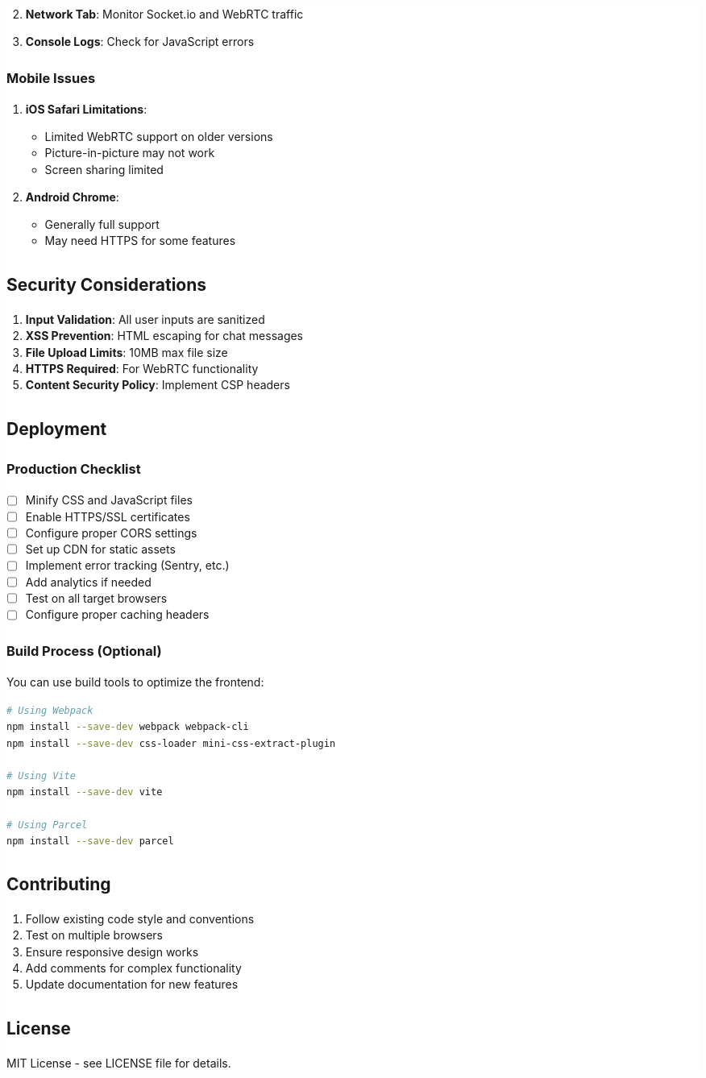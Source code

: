 2. **Network Tab**: Monitor Socket.io and WebRTC traffic

3. **Console Logs**: Check for JavaScript errors

### Mobile Issues

1. **iOS Safari Limitations**:
   - Limited WebRTC support on older versions
   - Picture-in-picture may not work
   - Screen sharing limited

2. **Android Chrome**:
   - Generally full support
   - May need HTTPS for some features

## Security Considerations

1. **Input Validation**: All user inputs are sanitized
2. **XSS Prevention**: HTML escaping for chat messages
3. **File Upload Limits**: 10MB max file size
4. **HTTPS Required**: For WebRTC functionality
5. **Content Security Policy**: Implement CSP headers

## Deployment

### Production Checklist

- [ ] Minify CSS and JavaScript files
- [ ] Enable HTTPS/SSL certificates
- [ ] Configure proper CORS settings
- [ ] Set up CDN for static assets
- [ ] Implement error tracking (Sentry, etc.)
- [ ] Add analytics if needed
- [ ] Test on all target browsers
- [ ] Configure proper caching headers

### Build Process (Optional)

You can use build tools to optimize the frontend:

```bash
# Using Webpack
npm install --save-dev webpack webpack-cli
npm install --save-dev css-loader mini-css-extract-plugin

# Using Vite
npm install --save-dev vite

# Using Parcel
npm install --save-dev parcel
```

## Contributing

1. Follow existing code style and conventions
2. Test on multiple browsers
3. Ensure responsive design works
4. Add comments for complex functionality
5. Update documentation for new features

## License

MIT License - see LICENSE file for details.
